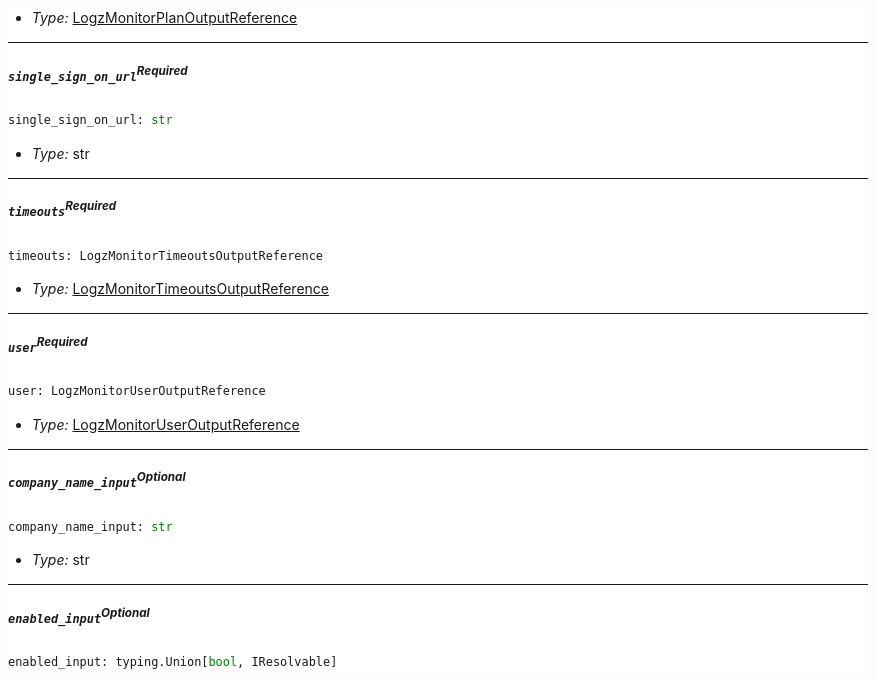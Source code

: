 - *Type:* <a href="#@cdktf/provider-azurerm.logzMonitor.LogzMonitorPlanOutputReference">LogzMonitorPlanOutputReference</a>

---

##### `single_sign_on_url`<sup>Required</sup> <a name="single_sign_on_url" id="@cdktf/provider-azurerm.logzMonitor.LogzMonitor.property.singleSignOnUrl"></a>

```python
single_sign_on_url: str
```

- *Type:* str

---

##### `timeouts`<sup>Required</sup> <a name="timeouts" id="@cdktf/provider-azurerm.logzMonitor.LogzMonitor.property.timeouts"></a>

```python
timeouts: LogzMonitorTimeoutsOutputReference
```

- *Type:* <a href="#@cdktf/provider-azurerm.logzMonitor.LogzMonitorTimeoutsOutputReference">LogzMonitorTimeoutsOutputReference</a>

---

##### `user`<sup>Required</sup> <a name="user" id="@cdktf/provider-azurerm.logzMonitor.LogzMonitor.property.user"></a>

```python
user: LogzMonitorUserOutputReference
```

- *Type:* <a href="#@cdktf/provider-azurerm.logzMonitor.LogzMonitorUserOutputReference">LogzMonitorUserOutputReference</a>

---

##### `company_name_input`<sup>Optional</sup> <a name="company_name_input" id="@cdktf/provider-azurerm.logzMonitor.LogzMonitor.property.companyNameInput"></a>

```python
company_name_input: str
```

- *Type:* str

---

##### `enabled_input`<sup>Optional</sup> <a name="enabled_input" id="@cdktf/provider-azurerm.logzMonitor.LogzMonitor.property.enabledInput"></a>

```python
enabled_input: typing.Union[bool, IResolvable]
```
